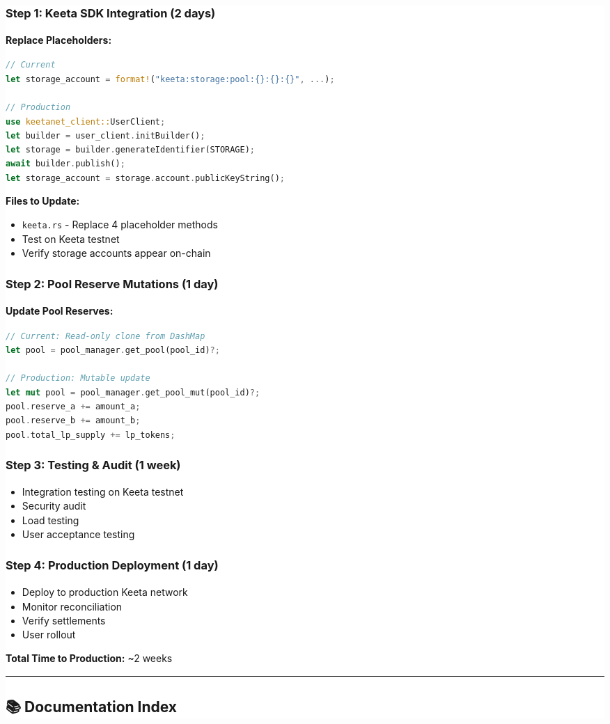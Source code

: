 ### Step 1: Keeta SDK Integration (2 days)

**Replace Placeholders:**
```rust
// Current
let storage_account = format!("keeta:storage:pool:{}:{}:{}", ...);

// Production
use keetanet_client::UserClient;
let builder = user_client.initBuilder();
let storage = builder.generateIdentifier(STORAGE);
await builder.publish();
let storage_account = storage.account.publicKeyString();
```

**Files to Update:**
- `keeta.rs` - Replace 4 placeholder methods
- Test on Keeta testnet
- Verify storage accounts appear on-chain

### Step 2: Pool Reserve Mutations (1 day)

**Update Pool Reserves:**
```rust
// Current: Read-only clone from DashMap
let pool = pool_manager.get_pool(pool_id)?;

// Production: Mutable update
let mut pool = pool_manager.get_pool_mut(pool_id)?;
pool.reserve_a += amount_a;
pool.reserve_b += amount_b;
pool.total_lp_supply += lp_tokens;
```

### Step 3: Testing & Audit (1 week)

- Integration testing on Keeta testnet
- Security audit
- Load testing
- User acceptance testing

### Step 4: Production Deployment (1 day)

- Deploy to production Keeta network
- Monitor reconciliation
- Verify settlements
- User rollout

**Total Time to Production:** ~2 weeks

---

## 📚 Documentation Index
